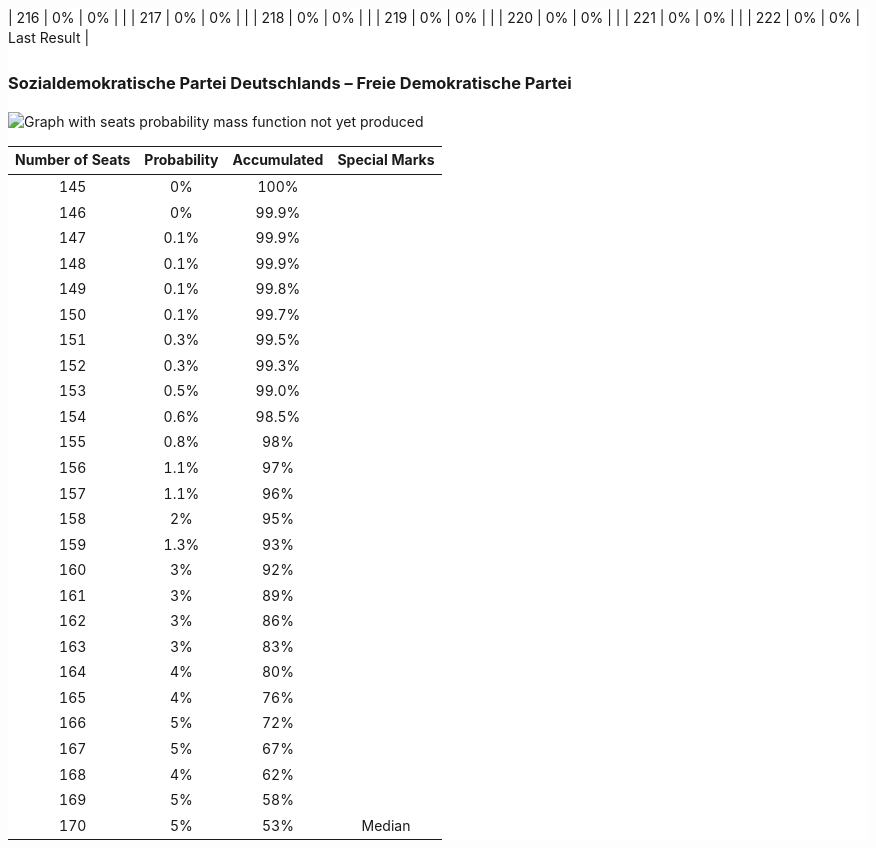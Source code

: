 | 216 | 0% | 0% |  |
| 217 | 0% | 0% |  |
| 218 | 0% | 0% |  |
| 219 | 0% | 0% |  |
| 220 | 0% | 0% |  |
| 221 | 0% | 0% |  |
| 222 | 0% | 0% | Last Result |

### Sozialdemokratische Partei Deutschlands – Freie Demokratische Partei

![Graph with seats probability mass function not yet produced](2019-01-29-YouGov-coalitions-seats-pmf-spd–fdp.png "Seats Probability Mass Function")

| Number of Seats | Probability | Accumulated | Special Marks |
|:---------------:|:-----------:|:-----------:|:-------------:|
| 145 | 0% | 100% |  |
| 146 | 0% | 99.9% |  |
| 147 | 0.1% | 99.9% |  |
| 148 | 0.1% | 99.9% |  |
| 149 | 0.1% | 99.8% |  |
| 150 | 0.1% | 99.7% |  |
| 151 | 0.3% | 99.5% |  |
| 152 | 0.3% | 99.3% |  |
| 153 | 0.5% | 99.0% |  |
| 154 | 0.6% | 98.5% |  |
| 155 | 0.8% | 98% |  |
| 156 | 1.1% | 97% |  |
| 157 | 1.1% | 96% |  |
| 158 | 2% | 95% |  |
| 159 | 1.3% | 93% |  |
| 160 | 3% | 92% |  |
| 161 | 3% | 89% |  |
| 162 | 3% | 86% |  |
| 163 | 3% | 83% |  |
| 164 | 4% | 80% |  |
| 165 | 4% | 76% |  |
| 166 | 5% | 72% |  |
| 167 | 5% | 67% |  |
| 168 | 4% | 62% |  |
| 169 | 5% | 58% |  |
| 170 | 5% | 53% | Median |